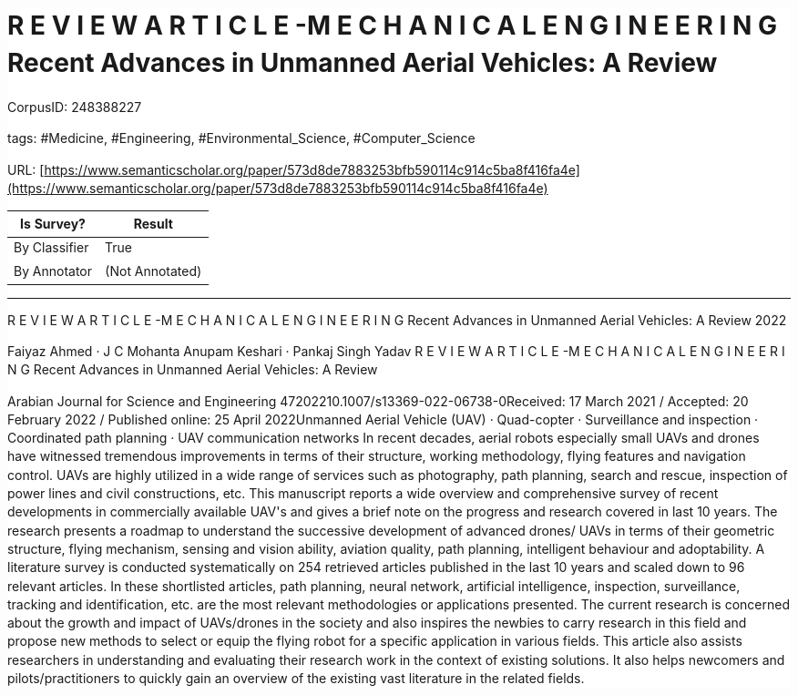 # R E V I E W A R T I C L E -M E C H A N I C A L E N G I N E E R I N G Recent Advances in Unmanned Aerial Vehicles: A Review

CorpusID: 248388227
 
tags: #Medicine, #Engineering, #Environmental_Science, #Computer_Science

URL: [https://www.semanticscholar.org/paper/573d8de7883253bfb590114c914c5ba8f416fa4e](https://www.semanticscholar.org/paper/573d8de7883253bfb590114c914c5ba8f416fa4e)
 
| Is Survey?        | Result          |
| ----------------- | --------------- |
| By Classifier     | True |
| By Annotator      | (Not Annotated) |

---

R E V I E W A R T I C L E -M E C H A N I C A L E N G I N E E R I N G Recent Advances in Unmanned Aerial Vehicles: A Review
2022

Faiyaz Ahmed 
· J C Mohanta 
Anupam Keshari 
· Pankaj 
Singh Yadav 
R E V I E W A R T I C L E -M E C H A N I C A L E N G I N E E R I N G Recent Advances in Unmanned Aerial Vehicles: A Review

Arabian Journal for Science and Engineering
47202210.1007/s13369-022-06738-0Received: 17 March 2021 / Accepted: 20 February 2022 / Published online: 25 April 2022Unmanned Aerial Vehicle (UAV) · Quad-copter · Surveillance and inspection · Coordinated path planning · UAV communication networks
In recent decades, aerial robots especially small UAVs and drones have witnessed tremendous improvements in terms of their structure, working methodology, flying features and navigation control. UAVs are highly utilized in a wide range of services such as photography, path planning, search and rescue, inspection of power lines and civil constructions, etc. This manuscript reports a wide overview and comprehensive survey of recent developments in commercially available UAV's and gives a brief note on the progress and research covered in last 10 years. The research presents a roadmap to understand the successive development of advanced drones/ UAVs in terms of their geometric structure, flying mechanism, sensing and vision ability, aviation quality, path planning, intelligent behaviour and adoptability. A literature survey is conducted systematically on 254 retrieved articles published in the last 10 years and scaled down to 96 relevant articles. In these shortlisted articles, path planning, neural network, artificial intelligence, inspection, surveillance, tracking and identification, etc. are the most relevant methodologies or applications presented. The current research is concerned about the growth and impact of UAVs/drones in the society and also inspires the newbies to carry research in this field and propose new methods to select or equip the flying robot for a specific application in various fields. This article also assists researchers in understanding and evaluating their research work in the context of existing solutions. It also helps newcomers and pilots/practitioners to quickly gain an overview of the existing vast literature in the related fields.
